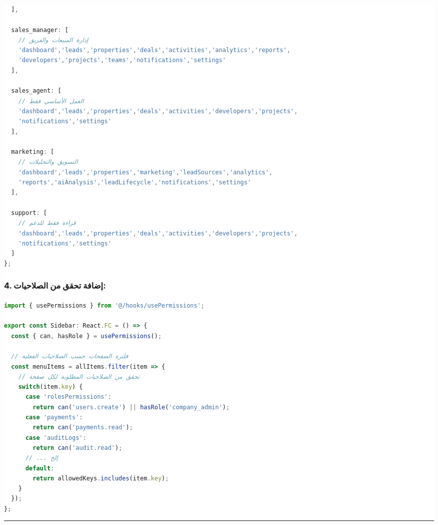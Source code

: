 ```typescript
  ],
  
  sales_manager: [
    // إدارة المبيعات والفريق
    'dashboard','leads','properties','deals','activities','analytics','reports',
    'developers','projects','teams','notifications','settings'
  ],
  
  sales_agent: [
    // العمل الأساسي فقط
    'dashboard','leads','properties','deals','activities','developers','projects',
    'notifications','settings'
  ],
  
  marketing: [
    // التسويق والتحليلات
    'dashboard','leads','properties','marketing','leadSources','analytics',
    'reports','aiAnalysis','leadLifecycle','notifications','settings'
  ],
  
  support: [
    // قراءة فقط للدعم
    'dashboard','leads','properties','deals','activities','developers','projects',
    'notifications','settings'
  ]
};
```

### 4. **إضافة تحقق من الصلاحيات:**

```typescript
import { usePermissions } from '@/hooks/usePermissions';

export const Sidebar: React.FC = () => {
  const { can, hasRole } = usePermissions();
  
  // فلترة الصفحات حسب الصلاحيات الفعلية
  const menuItems = allItems.filter(item => {
    // تحقق من الصلاحيات المطلوبة لكل صفحة
    switch(item.key) {
      case 'rolesPermissions':
        return can('users.create') || hasRole('company_admin');
      case 'payments':
        return can('payments.read');
      case 'auditLogs':
        return can('audit.read');
      // ... إلخ
      default:
        return allowedKeys.includes(item.key);
    }
  });
};
```

---